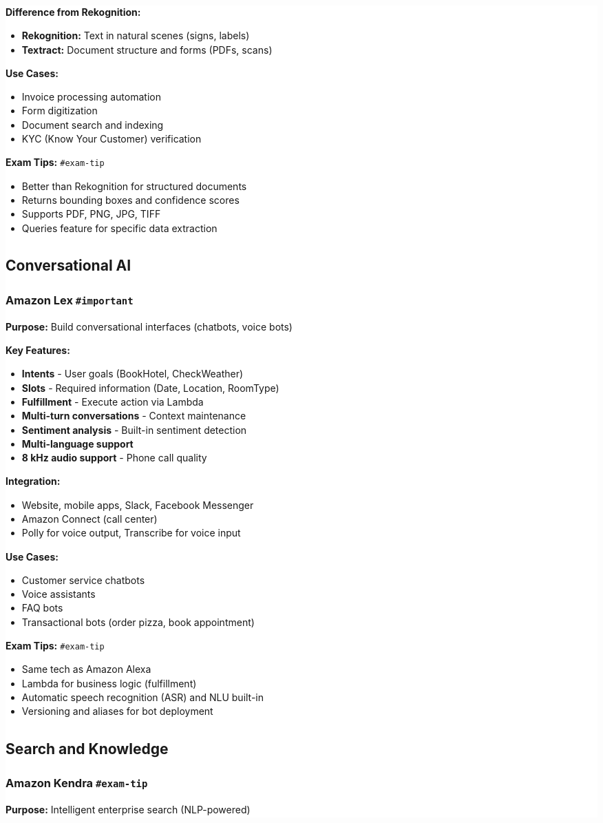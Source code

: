 **Difference from Rekognition:**
- **Rekognition:** Text in natural scenes (signs, labels)
- **Textract:** Document structure and forms (PDFs, scans)

**Use Cases:**
- Invoice processing automation
- Form digitization
- Document search and indexing
- KYC (Know Your Customer) verification

**Exam Tips:** `#exam-tip`
- Better than Rekognition for structured documents
- Returns bounding boxes and confidence scores
- Supports PDF, PNG, JPG, TIFF
- Queries feature for specific data extraction

## Conversational AI

### Amazon Lex `#important`
**Purpose:** Build conversational interfaces (chatbots, voice bots)

**Key Features:**
- **Intents** - User goals (BookHotel, CheckWeather)
- **Slots** - Required information (Date, Location, RoomType)
- **Fulfillment** - Execute action via Lambda
- **Multi-turn conversations** - Context maintenance
- **Sentiment analysis** - Built-in sentiment detection
- **Multi-language support**
- **8 kHz audio support** - Phone call quality

**Integration:**
- Website, mobile apps, Slack, Facebook Messenger
- Amazon Connect (call center)
- Polly for voice output, Transcribe for voice input

**Use Cases:**
- Customer service chatbots
- Voice assistants
- FAQ bots
- Transactional bots (order pizza, book appointment)

**Exam Tips:** `#exam-tip`
- Same tech as Amazon Alexa
- Lambda for business logic (fulfillment)
- Automatic speech recognition (ASR) and NLU built-in
- Versioning and aliases for bot deployment

## Search and Knowledge

### Amazon Kendra `#exam-tip`
**Purpose:** Intelligent enterprise search (NLP-powered)
